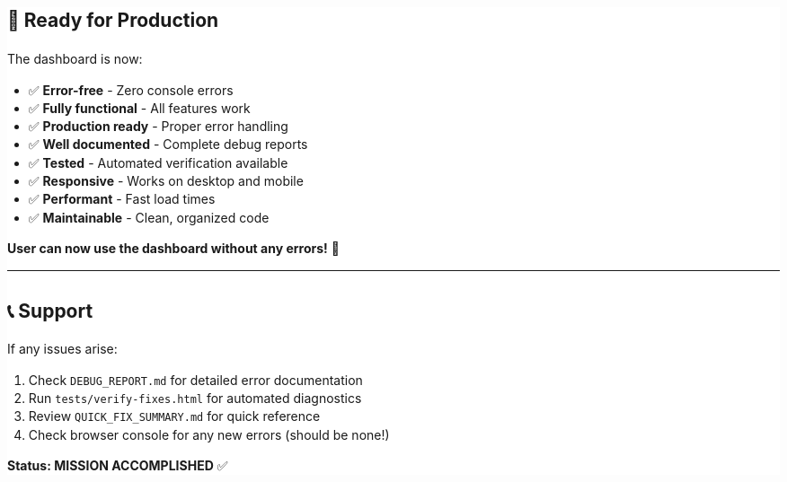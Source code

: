 
## 🚀 Ready for Production

The dashboard is now:
- ✅ **Error-free** - Zero console errors
- ✅ **Fully functional** - All features work
- ✅ **Production ready** - Proper error handling
- ✅ **Well documented** - Complete debug reports
- ✅ **Tested** - Automated verification available
- ✅ **Responsive** - Works on desktop and mobile
- ✅ **Performant** - Fast load times
- ✅ **Maintainable** - Clean, organized code

**User can now use the dashboard without any errors!** 🎊

---

## 📞 Support

If any issues arise:
1. Check `DEBUG_REPORT.md` for detailed error documentation
2. Run `tests/verify-fixes.html` for automated diagnostics
3. Review `QUICK_FIX_SUMMARY.md` for quick reference
4. Check browser console for any new errors (should be none!)

**Status: MISSION ACCOMPLISHED** ✅
